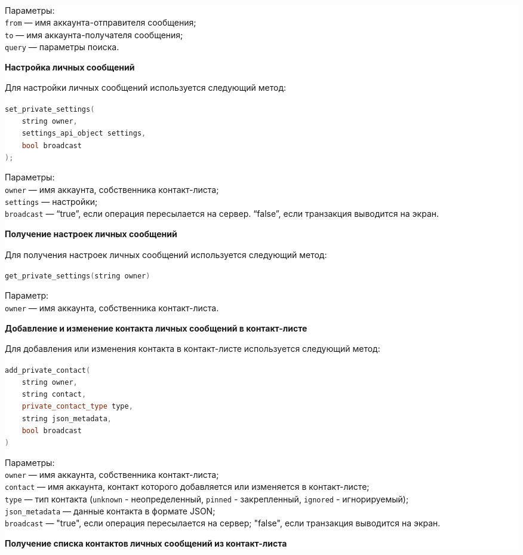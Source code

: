 Параметры:  
`from` — имя аккаунта-отправителя сообщения;  
`to` — имя аккаунта-получателя сообщения;  
`query` — параметры поиска.

**Настройка личных сообщений**

Для настройки личных сообщений используется следующий метод:

```cpp
set_private_settings(
    string owner, 
    settings_api_object settings, 
    bool broadcast
);
```

Параметры:  
`owner` — имя аккаунта, собственника контакт-листа;  
`settings` — настройки;  
`broadcast` — “true”, если операция пересылается на сервер. “false”, если транзакция выводится на экран.

**Получение настроек личных сообщений**

Для получения настроек личных сообщений используется следующий метод:

```cpp
get_private_settings(string owner)
```

Параметр:  
`owner` — имя аккаунта, собственника контакт-листа.

**Добавление и изменение контакта личных сообщений в контакт-листе**

Для добавления или изменения контакта в контакт-листе используется следующий метод:

```cpp
add_private_contact(
    string owner, 
    string contact, 
    private_contact_type type, 
    string json_metadata, 
    bool broadcast
)
```

Параметры:  
`owner` — имя аккаунта, собственника контакт-листа;  
`contact` — имя аккаунта, контакт которого добавляется или изменяется в контакт-листе;  
`type` — тип контакта \(`unknown` - неопределенный, `pinned` - закрепленный, `ignored` - игнорируемый\);  
`json_metadata` — данные контакта в формате JSON;  
`broadcast` — "true", если операция пересылается на сервер; "false", если транзакция выводится на экран.

**Получение списка контактов личных сообщений из контакт-листа**
